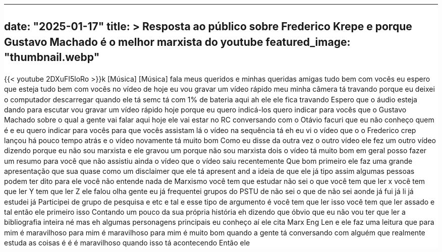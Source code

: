 
---
date: "2025-01-17"
title: > 
    Resposta ao público sobre Frederico Krepe e porque Gustavo Machado é o melhor marxista do youtube
featured_image: "thumbnail.webp"
---
{{< youtube 2DXuFI5loRo >}}k
[Música]
[Música]
fala meus queridos e minhas queridas
amigas tudo bem com vocês eu espero que
esteja tudo bem com vocês no vídeo de
hoje eu vou gravar um vídeo rápido meu
minha câmera tá travando porque eu
deixei o computador descarregar quando
ele tá semc tá com 1% de bateria aqui
ah ele ele fica travando Espero que o
áudio esteja dando para escutar vou
gravar um vídeo rápido hoje porque eu
quero indicá-los quero indicar para
vocês que o Gustavo Machado sobre o qual
a gente vai falar aqui hoje ele vai
estar no
RC conversando com o Otávio facuri que
eu não conheço quem é e eu quero indicar
para vocês para que vocês assistam lá o
vídeo na sequência tá eh eu vi o vídeo
que o o Frederico crep lançou há pouco
tempo atrás e o vídeo novamente tá muito
bom Como eu disse da outra vez o outro
vídeo ele fez um outro vídeo dizendo
porque eu não sou marxista e ele gravou
um porque não sou marxista dois o vídeo
tá muito bom em geral posso fazer um
resumo para você que não assistiu ainda
o vídeo que o vídeo saiu recentemente
Que bom primeiro ele faz uma grande
apresentação que sua quase como um
disclaimer que ele tá apresent and a
ideia de que ele já tipo assim algumas
pessoas podem ter dito para ele você não
entende nada de Marxismo você tem que
estudar não sei o que você tem que ler x
você tem que ler Y tem que ler Z ele
falou olha gente eu já frequentei grupos
do PSTU de não sei o que de não sei
aonde já
fui já li já estudei já Participei de
grupo de pesquisa e etc e tal e esse
tipo de argumento é você tem que ler
isso você tem que ler assado e tal então
ele primeiro isso Contando um pouco da
sua própria história
eh dizendo que óbvio que eu não vou ter
que ler a bibliografia inteira né mas eh
algumas personagens principais eu
conheço aí ele cita Marx Eng Len e ele
faz uma leitura que para mim é
maravilhoso para mim é maravilhoso para
mim é muito bom quando a gente tá
conversando com alguém que realmente
estuda as coisas é é é maravilhoso
quando isso tá acontecendo Então ele